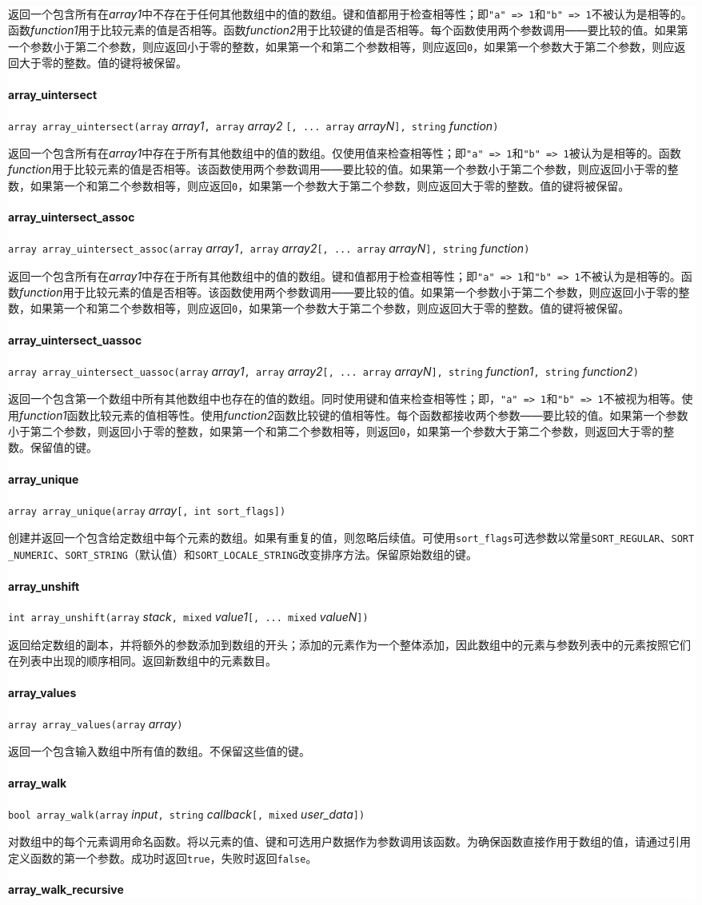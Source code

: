 返回一个包含所有在*array1*中不存在于任何其他数组中的值的数组。键和值都用于检查相等性；即`"a" => 1`和`"b" => 1`不被认为是相等的。函数*function1*用于比较元素的值是否相等。函数*function2*用于比较键的值是否相等。每个函数使用两个参数调用——要比较的值。如果第一个参数小于第二个参数，则应返回小于零的整数，如果第一个和第二个参数相等，则应返回`0`，如果第一个参数大于第二个参数，则应返回大于零的整数。值的键将被保留。

#### array_uintersect

`array array_uintersect(array` *array1*`, array` *array2* `[, ... array` *arrayN*`], string` *function*`)`

返回一个包含所有在*array1*中存在于所有其他数组中的值的数组。仅使用值来检查相等性；即`"a" => 1`和`"b" => 1`被认为是相等的。函数*function*用于比较元素的值是否相等。该函数使用两个参数调用——要比较的值。如果第一个参数小于第二个参数，则应返回小于零的整数，如果第一个和第二个参数相等，则应返回`0`，如果第一个参数大于第二个参数，则应返回大于零的整数。值的键将被保留。

#### array_uintersect_assoc

`array array_uintersect_assoc(array` *array1*`, array` *array2*`[, ... array` *arrayN*`], string` *function*`)`

返回一个包含所有在*array1*中存在于所有其他数组中的值的数组。键和值都用于检查相等性；即`"a" => 1`和`"b" => 1`不被认为是相等的。函数*function*用于比较元素的值是否相等。该函数使用两个参数调用——要比较的值。如果第一个参数小于第二个参数，则应返回小于零的整数，如果第一个和第二个参数相等，则应返回`0`，如果第一个参数大于第二个参数，则应返回大于零的整数。值的键将被保留。

#### array_uintersect_uassoc

`array array_uintersect_uassoc(array` *array1*`, array` *array2*`[, ... array` *arrayN*`], string` *function1*`, string` *function2*`)`

返回一个包含第一个数组中所有其他数组中也存在的值的数组。同时使用键和值来检查相等性；即，`"a" => 1`和`"b" => 1`不被视为相等。使用*function1*函数比较元素的值相等性。使用*function2*函数比较键的值相等性。每个函数都接收两个参数——要比较的值。如果第一个参数小于第二个参数，则返回小于零的整数，如果第一个和第二个参数相等，则返回`0`，如果第一个参数大于第二个参数，则返回大于零的整数。保留值的键。

#### array_unique

`array array_unique(array` *array*`[, int sort_flags])`

创建并返回一个包含给定数组中每个元素的数组。如果有重复的值，则忽略后续值。可使用`sort_flags`可选参数以常量`SORT_REGULAR`、`SORT_NUMERIC`、`SORT_STRING`（默认值）和`SORT_LOCALE_STRING`改变排序方法。保留原始数组的键。

#### array_unshift

`int array_unshift(array` *stack*`, mixed` *value1*`[, ... mixed` *valueN*`])`

返回给定数组的副本，并将额外的参数添加到数组的开头；添加的元素作为一个整体添加，因此数组中的元素与参数列表中的元素按照它们在列表中出现的顺序相同。返回新数组中的元素数目。

#### array_values

`array array_values(array` *array*`)`

返回一个包含输入数组中所有值的数组。不保留这些值的键。

#### array_walk

`bool array_walk(array` *input*`, string` *callback*`[, mixed` *user_data*`])`

对数组中的每个元素调用命名函数。将以元素的值、键和可选用户数据作为参数调用该函数。为确保函数直接作用于数组的值，请通过引用定义函数的第一个参数。成功时返回`true`，失败时返回`false`。

#### array_walk_recursive
